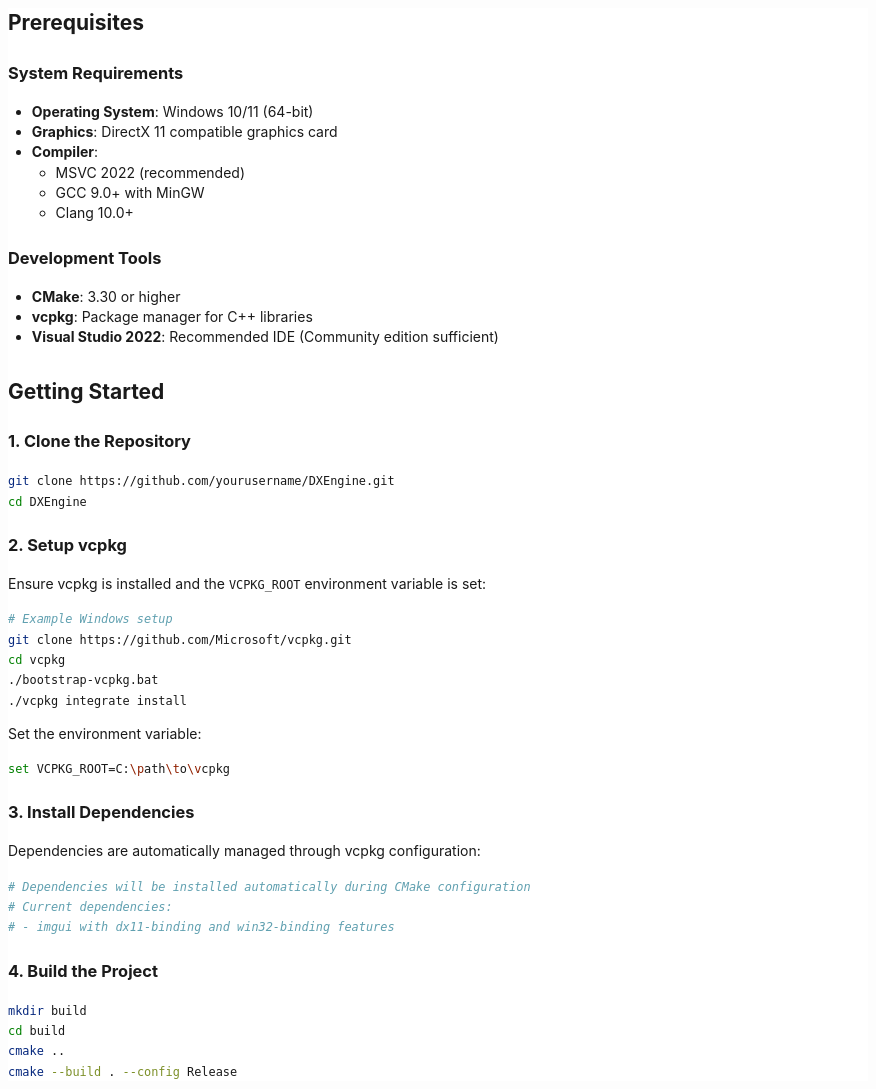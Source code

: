 ## Prerequisites

### System Requirements
- **Operating System**: Windows 10/11 (64-bit)
- **Graphics**: DirectX 11 compatible graphics card
- **Compiler**: 
  - MSVC 2022 (recommended)
  - GCC 9.0+ with MinGW
  - Clang 10.0+

### Development Tools
- **CMake**: 3.30 or higher
- **vcpkg**: Package manager for C++ libraries
- **Visual Studio 2022**: Recommended IDE (Community edition sufficient)

## Getting Started

### 1. Clone the Repository
```bash
git clone https://github.com/yourusername/DXEngine.git
cd DXEngine
```

### 2. Setup vcpkg
Ensure vcpkg is installed and the `VCPKG_ROOT` environment variable is set:
```bash
# Example Windows setup
git clone https://github.com/Microsoft/vcpkg.git
cd vcpkg
./bootstrap-vcpkg.bat
./vcpkg integrate install
```

Set the environment variable:
```bash
set VCPKG_ROOT=C:\path\to\vcpkg
```

### 3. Install Dependencies
Dependencies are automatically managed through vcpkg configuration:
```bash
# Dependencies will be installed automatically during CMake configuration
# Current dependencies:
# - imgui with dx11-binding and win32-binding features
```

### 4. Build the Project
```bash
mkdir build
cd build
cmake ..
cmake --build . --config Release
```
